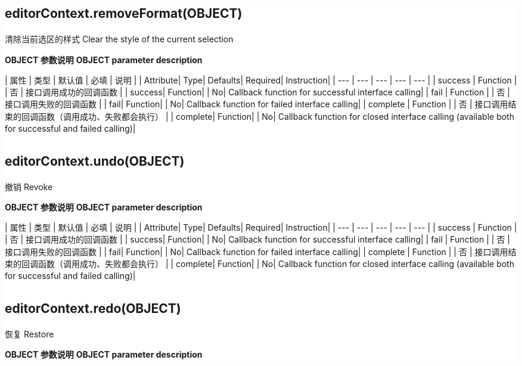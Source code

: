 ## editorContext.removeFormat(OBJECT)

清除当前选区的样式
Clear the style of the current selection

**OBJECT 参数说明**
**OBJECT parameter description**

| 属性 | 类型 | 默认值 | 必填 | 说明 |
| Attribute| Type| Defaults| Required| Instruction|
| --- | --- | --- | --- | --- |
| success | Function |  | 否 | 接口调用成功的回调函数 |
| success| Function| | No| Callback function for successful interface calling|
| fail | Function |  | 否 | 接口调用失败的回调函数 |
| fail| Function| | No| Callback function for failed interface calling|
| complete | Function |  | 否 | 接口调用结束的回调函数（调用成功、失败都会执行） |
| complete| Function| | No| Callback function for closed interface calling (available both for successful and failed calling)|

## editorContext.undo(OBJECT)

撤销
Revoke

**OBJECT 参数说明**
**OBJECT parameter description**

| 属性 | 类型 | 默认值 | 必填 | 说明 |
| Attribute| Type| Defaults| Required| Instruction|
| --- | --- | --- | --- | --- |
| success | Function |  | 否 | 接口调用成功的回调函数 |
| success| Function| | No| Callback function for successful interface calling|
| fail | Function |  | 否 | 接口调用失败的回调函数 |
| fail| Function| | No| Callback function for failed interface calling|
| complete | Function |  | 否 | 接口调用结束的回调函数（调用成功、失败都会执行） |
| complete| Function| | No| Callback function for closed interface calling (available both for successful and failed calling)|

## editorContext.redo(OBJECT)

恢复
Restore

**OBJECT 参数说明**
**OBJECT parameter description**
